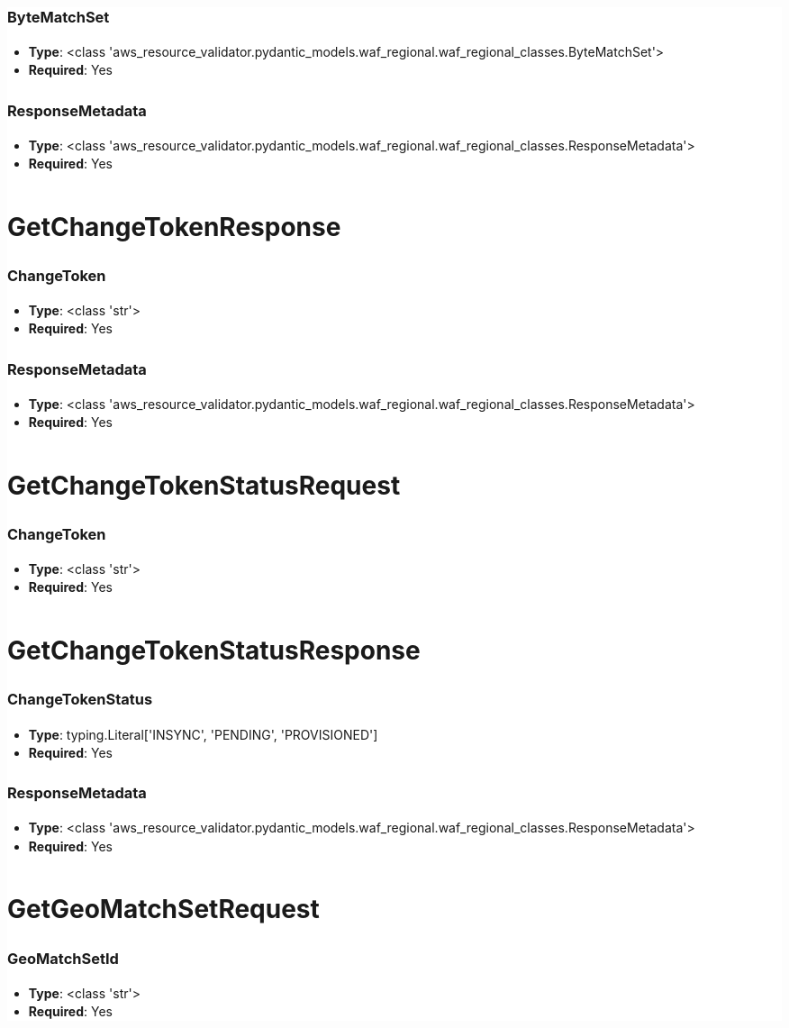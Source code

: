 ### ByteMatchSet
- **Type**: <class 'aws_resource_validator.pydantic_models.waf_regional.waf_regional_classes.ByteMatchSet'>
- **Required**: Yes

### ResponseMetadata
- **Type**: <class 'aws_resource_validator.pydantic_models.waf_regional.waf_regional_classes.ResponseMetadata'>
- **Required**: Yes


# GetChangeTokenResponse

### ChangeToken
- **Type**: <class 'str'>
- **Required**: Yes

### ResponseMetadata
- **Type**: <class 'aws_resource_validator.pydantic_models.waf_regional.waf_regional_classes.ResponseMetadata'>
- **Required**: Yes


# GetChangeTokenStatusRequest

### ChangeToken
- **Type**: <class 'str'>
- **Required**: Yes


# GetChangeTokenStatusResponse

### ChangeTokenStatus
- **Type**: typing.Literal['INSYNC', 'PENDING', 'PROVISIONED']
- **Required**: Yes

### ResponseMetadata
- **Type**: <class 'aws_resource_validator.pydantic_models.waf_regional.waf_regional_classes.ResponseMetadata'>
- **Required**: Yes


# GetGeoMatchSetRequest

### GeoMatchSetId
- **Type**: <class 'str'>
- **Required**: Yes

